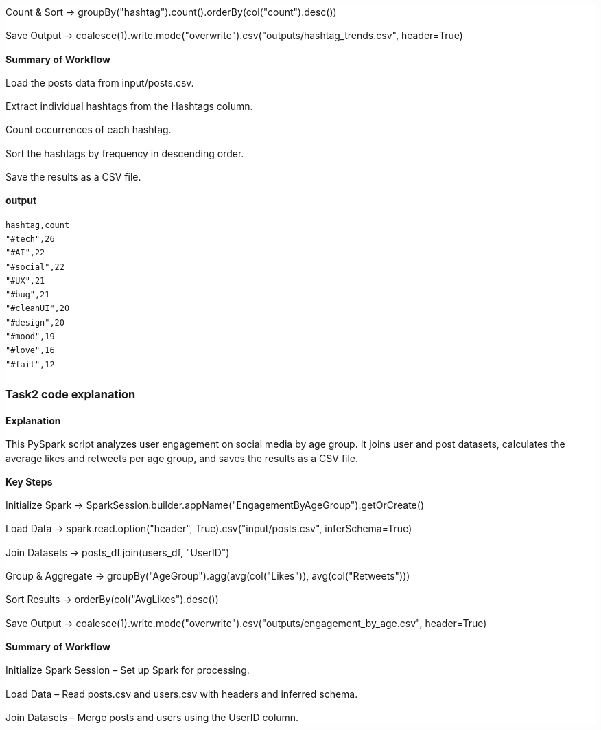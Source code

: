Count & Sort → groupBy("hashtag").count().orderBy(col("count").desc())

Save Output → coalesce(1).write.mode("overwrite").csv("outputs/hashtag_trends.csv", header=True)

**Summary of Workflow**

Load the posts data from input/posts.csv.

Extract individual hashtags from the Hashtags column.

Count occurrences of each hashtag.

Sort the hashtags by frequency in descending order.

Save the results as a CSV file.

**output**

```
hashtag,count
"#tech",26
"#AI",22
"#social",22
"#UX",21
"#bug",21
"#cleanUI",20
"#design",20
"#mood",19
"#love",16
"#fail",12
```

### **Task2 code explanation**

**Explanation**

This PySpark script analyzes user engagement on social media by age group. It joins user and post datasets, calculates the average likes and retweets per age group, and saves the results as a CSV file.

**Key Steps**

Initialize Spark → SparkSession.builder.appName("EngagementByAgeGroup").getOrCreate()

Load Data → spark.read.option("header", True).csv("input/posts.csv", inferSchema=True)

Join Datasets → posts_df.join(users_df, "UserID")

Group & Aggregate → groupBy("AgeGroup").agg(avg(col("Likes")), avg(col("Retweets")))

Sort Results → orderBy(col("AvgLikes").desc())

Save Output → coalesce(1).write.mode("overwrite").csv("outputs/engagement_by_age.csv", header=True)

**Summary of Workflow**

Initialize Spark Session – Set up Spark for processing.

Load Data – Read posts.csv and users.csv with headers and inferred schema.

Join Datasets – Merge posts and users using the UserID column.
